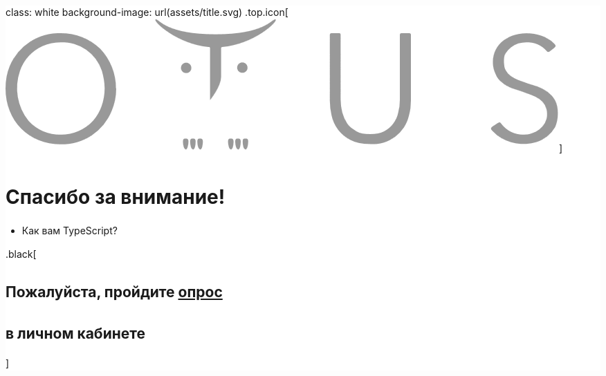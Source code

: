 
class: white
background-image: url(assets/title.svg)
.top.icon[![otus main](assets/otus-2.png)]

# Спасибо за внимание!

- Как вам TypeScript?

.black[ 
## Пожалуйста, пройдите [опрос](https://otus.ru/polls/5438/)
## в личном кабинете 
]
